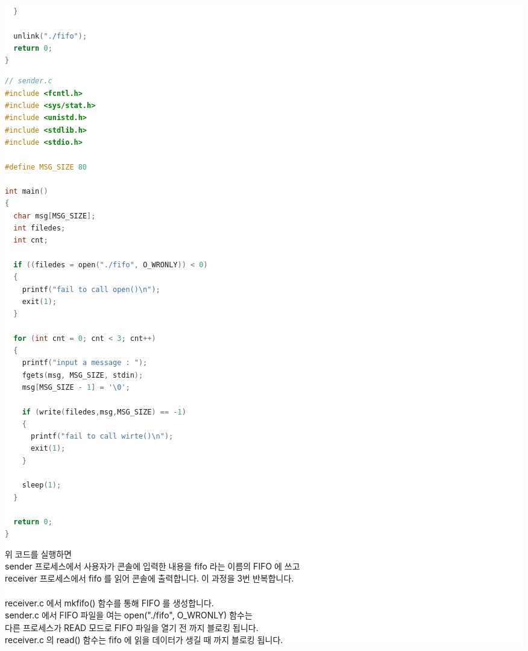 ```c
  }

  unlink("./fifo");
  return 0;
}
```

```c
// sender.c
#include <fcntl.h>
#include <sys/stat.h>
#include <unistd.h>
#include <stdlib.h>
#include <stdio.h>

#define MSG_SIZE 80

int main() 
{
  char msg[MSG_SIZE];
  int filedes;
  int cnt;

  if ((filedes = open("./fifo", O_WRONLY)) < 0) 
  {
    printf("fail to call open()\n");
    exit(1);
  }

  for (int cnt = 0; cnt < 3; cnt++) 
  {
    printf("input a message : ");
    fgets(msg, MSG_SIZE, stdin);
    msg[MSG_SIZE - 1] = '\0';

    if (write(filedes,msg,MSG_SIZE) == -1) 
    {
      printf("fail to call wirte()\n");
      exit(1);
    }

    sleep(1);
  }

  return 0;
}
```

위 코드를 실행하면  
sender 프로세스에서 사용자가 콘솔에 입력한 내용을 fifo 라는 이름의 FIFO 에 쓰고   
receiver 프로세스에서 fifo 를 읽어 콘솔에 출력합니다. 이 과정을 3번 반복합니다.   
<br> 
receiver.c 에서 mkfifo() 함수를 통해 FIFO 를 생성합니다.    
sender.c 에서 FIFO 파일을 여는 open("./fifo", O_WRONLY) 함수는     
다른 프로세스가 READ 모드로 FIFO 파일을 열기 전 까지 블로킹 됩니다.    
receiver.c 의 read() 함수는 fifo 에 읽을 데이터가 생길 때 까지 블로킹 됩니다.   
